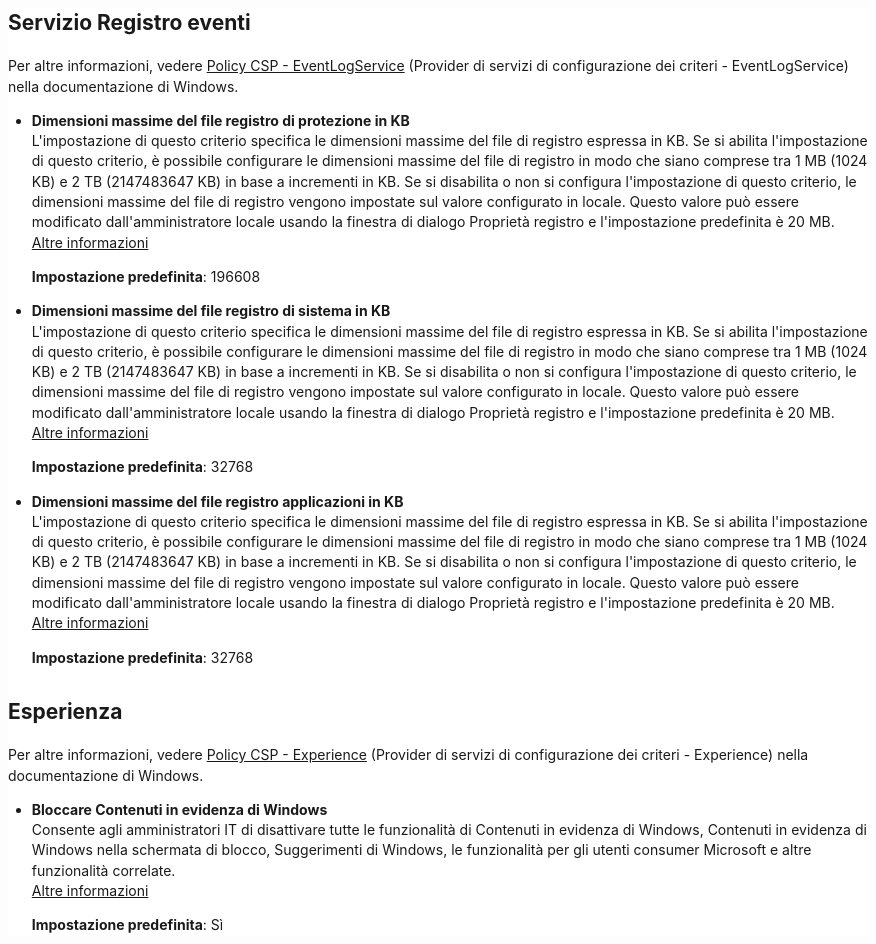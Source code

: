 ## <a name="event-log-service"></a>Servizio Registro eventi  
Per altre informazioni, vedere [Policy CSP - EventLogService](https://docs.microsoft.com/windows/client-management/mdm/policy-csp-eventlogservice) (Provider di servizi di configurazione dei criteri - EventLogService) nella documentazione di Windows.  

- **Dimensioni massime del file registro di protezione in KB**  
  L'impostazione di questo criterio specifica le dimensioni massime del file di registro espressa in KB. Se si abilita l'impostazione di questo criterio, è possibile configurare le dimensioni massime del file di registro in modo che siano comprese tra 1 MB (1024 KB) e 2 TB (2147483647 KB) in base a incrementi in KB. Se si disabilita o non si configura l'impostazione di questo criterio, le dimensioni massime del file di registro vengono impostate sul valore configurato in locale. Questo valore può essere modificato dall'amministratore locale usando la finestra di dialogo Proprietà registro e l'impostazione predefinita è 20 MB.  
  [Altre informazioni](https://go.microsoft.com/fwlink/?linkid=2067042)  
  
   **Impostazione predefinita**: 196608  

- **Dimensioni massime del file registro di sistema in KB**  
  L'impostazione di questo criterio specifica le dimensioni massime del file di registro espressa in KB. Se si abilita l'impostazione di questo criterio, è possibile configurare le dimensioni massime del file di registro in modo che siano comprese tra 1 MB (1024 KB) e 2 TB (2147483647 KB) in base a incrementi in KB. Se si disabilita o non si configura l'impostazione di questo criterio, le dimensioni massime del file di registro vengono impostate sul valore configurato in locale. Questo valore può essere modificato dall'amministratore locale usando la finestra di dialogo Proprietà registro e l'impostazione predefinita è 20 MB.  
  [Altre informazioni](https://go.microsoft.com/fwlink/?linkid=2066798)  
  
  **Impostazione predefinita**: 32768  

- **Dimensioni massime del file registro applicazioni in KB**  
  L'impostazione di questo criterio specifica le dimensioni massime del file di registro espressa in KB. Se si abilita l'impostazione di questo criterio, è possibile configurare le dimensioni massime del file di registro in modo che siano comprese tra 1 MB (1024 KB) e 2 TB (2147483647 KB) in base a incrementi in KB. Se si disabilita o non si configura l'impostazione di questo criterio, le dimensioni massime del file di registro vengono impostate sul valore configurato in locale. Questo valore può essere modificato dall'amministratore locale usando la finestra di dialogo Proprietà registro e l'impostazione predefinita è 20 MB.  
  [Altre informazioni](https://go.microsoft.com/fwlink/?linkid=2067125)  
  
  **Impostazione predefinita**: 32768  

## <a name="experience"></a>Esperienza  
Per altre informazioni, vedere [Policy CSP - Experience](https://docs.microsoft.com/windows/client-management/mdm/policy-csp-experience) (Provider di servizi di configurazione dei criteri - Experience) nella documentazione di Windows.  

- **Bloccare Contenuti in evidenza di Windows**  
  Consente agli amministratori IT di disattivare tutte le funzionalità di Contenuti in evidenza di Windows, Contenuti in evidenza di Windows nella schermata di blocco, Suggerimenti di Windows, le funzionalità per gli utenti consumer Microsoft e altre funzionalità correlate.  
  [Altre informazioni](https://go.microsoft.com/fwlink/?linkid=2067037)  
  
  **Impostazione predefinita**: Sì  
